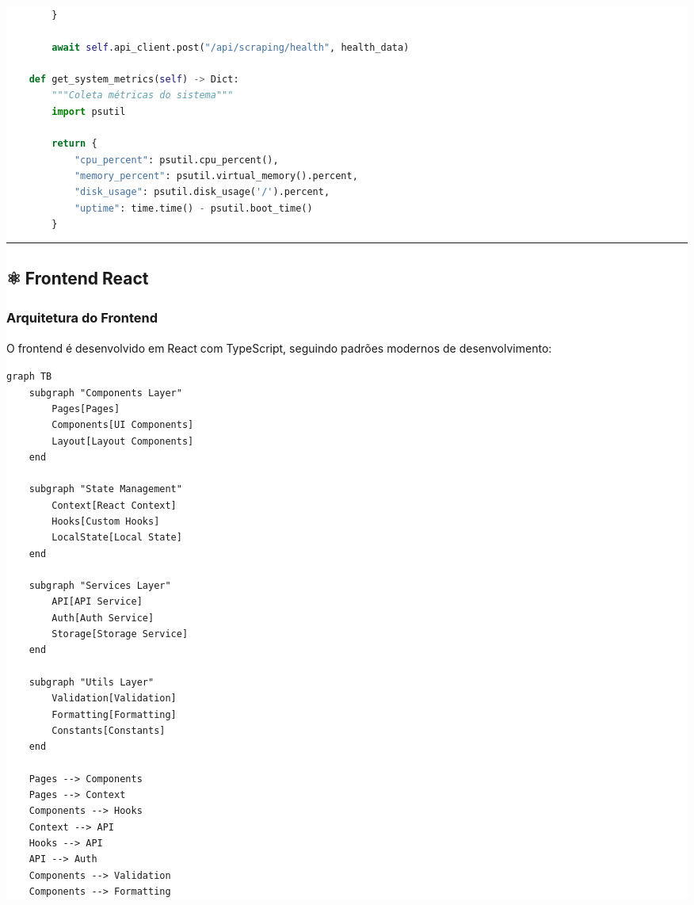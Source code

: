 ```python
        }
        
        await self.api_client.post("/api/scraping/health", health_data)
    
    def get_system_metrics(self) -> Dict:
        """Coleta métricas do sistema"""
        import psutil
        
        return {
            "cpu_percent": psutil.cpu_percent(),
            "memory_percent": psutil.virtual_memory().percent,
            "disk_usage": psutil.disk_usage('/').percent,
            "uptime": time.time() - psutil.boot_time()
        }
```

---

## ⚛️ Frontend React

### Arquitetura do Frontend

O frontend é desenvolvido em React com TypeScript, seguindo padrões modernos de desenvolvimento:

```mermaid
graph TB
    subgraph "Components Layer"
        Pages[Pages]
        Components[UI Components]
        Layout[Layout Components]
    end
    
    subgraph "State Management"
        Context[React Context]
        Hooks[Custom Hooks]
        LocalState[Local State]
    end
    
    subgraph "Services Layer"
        API[API Service]
        Auth[Auth Service]
        Storage[Storage Service]
    end
    
    subgraph "Utils Layer"
        Validation[Validation]
        Formatting[Formatting]
        Constants[Constants]
    end
    
    Pages --> Components
    Pages --> Context
    Components --> Hooks
    Context --> API
    Hooks --> API
    API --> Auth
    Components --> Validation
    Components --> Formatting
```
